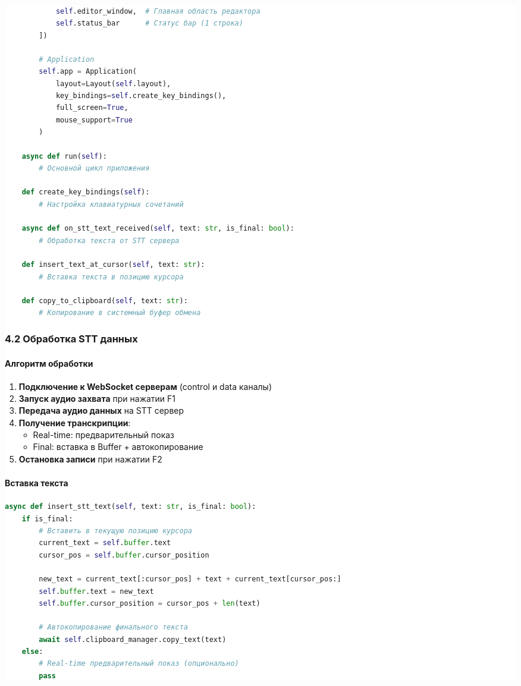 ```python
            self.editor_window,  # Главная область редактора
            self.status_bar      # Статус бар (1 строка)
        ])

        # Application
        self.app = Application(
            layout=Layout(self.layout),
            key_bindings=self.create_key_bindings(),
            full_screen=True,
            mouse_support=True
        )

    async def run(self):
        # Основной цикл приложения

    def create_key_bindings(self):
        # Настройка клавиатурных сочетаний

    async def on_stt_text_received(self, text: str, is_final: bool):
        # Обработка текста от STT сервера

    def insert_text_at_cursor(self, text: str):
        # Вставка текста в позицию курсора

    def copy_to_clipboard(self, text: str):
        # Копирование в системный буфер обмена
```

### 4.2 Обработка STT данных

#### Алгоритм обработки
1. **Подключение к WebSocket серверам** (control и data каналы)
2. **Запуск аудио захвата** при нажатии F1
3. **Передача аудио данных** на STT сервер
4. **Получение транскрипции**:
   - Real-time: предварительный показ
   - Final: вставка в Buffer + автокопирование
5. **Остановка записи** при нажатии F2

#### Вставка текста
```python
async def insert_stt_text(self, text: str, is_final: bool):
    if is_final:
        # Вставить в текущую позицию курсора
        current_text = self.buffer.text
        cursor_pos = self.buffer.cursor_position

        new_text = current_text[:cursor_pos] + text + current_text[cursor_pos:]
        self.buffer.text = new_text
        self.buffer.cursor_position = cursor_pos + len(text)

        # Автокопирование финального текста
        await self.clipboard_manager.copy_text(text)
    else:
        # Real-time предварительный показ (опционально)
        pass
```
